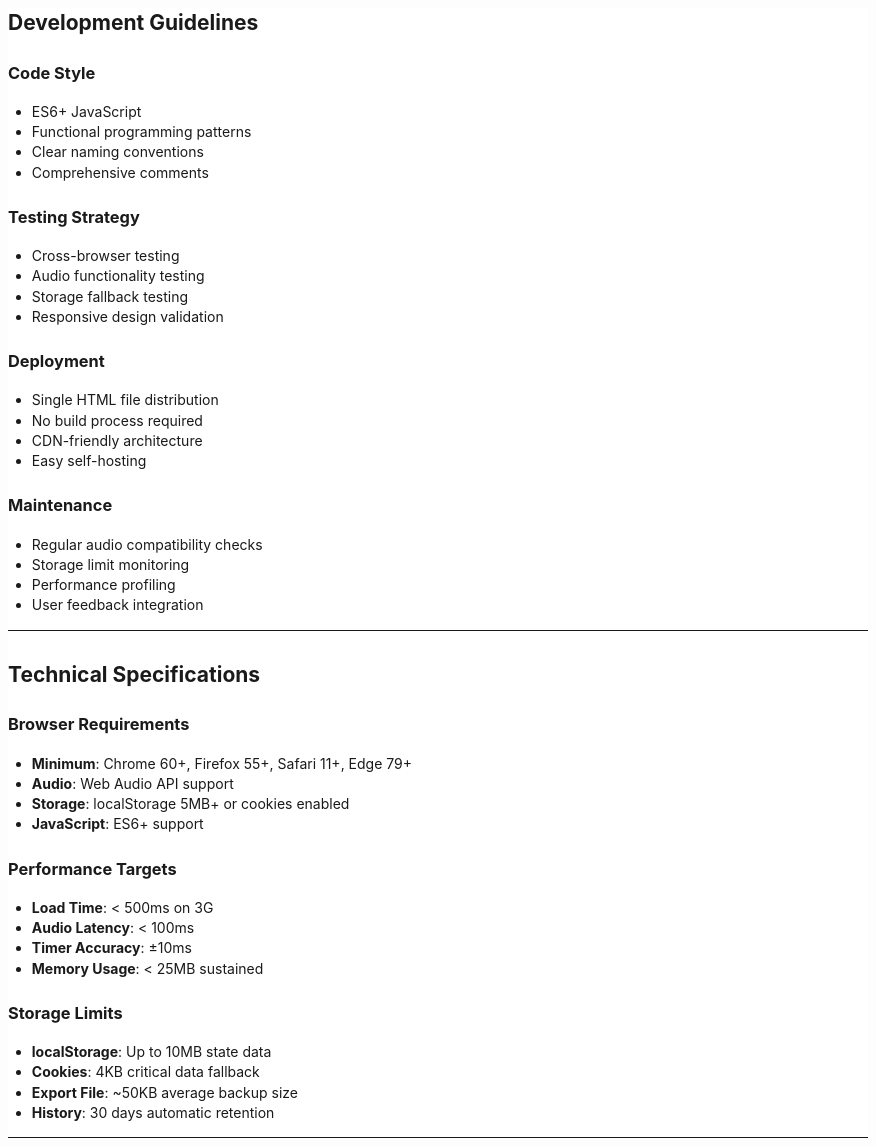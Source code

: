 ## Development Guidelines

### Code Style
- ES6+ JavaScript
- Functional programming patterns
- Clear naming conventions
- Comprehensive comments

### Testing Strategy
- Cross-browser testing
- Audio functionality testing
- Storage fallback testing
- Responsive design validation

### Deployment
- Single HTML file distribution
- No build process required
- CDN-friendly architecture
- Easy self-hosting

### Maintenance
- Regular audio compatibility checks
- Storage limit monitoring
- Performance profiling
- User feedback integration

---

## Technical Specifications

### Browser Requirements
- **Minimum**: Chrome 60+, Firefox 55+, Safari 11+, Edge 79+
- **Audio**: Web Audio API support
- **Storage**: localStorage 5MB+ or cookies enabled
- **JavaScript**: ES6+ support

### Performance Targets
- **Load Time**: < 500ms on 3G
- **Audio Latency**: < 100ms
- **Timer Accuracy**: ±10ms
- **Memory Usage**: < 25MB sustained

### Storage Limits
- **localStorage**: Up to 10MB state data
- **Cookies**: 4KB critical data fallback
- **Export File**: ~50KB average backup size
- **History**: 30 days automatic retention

---